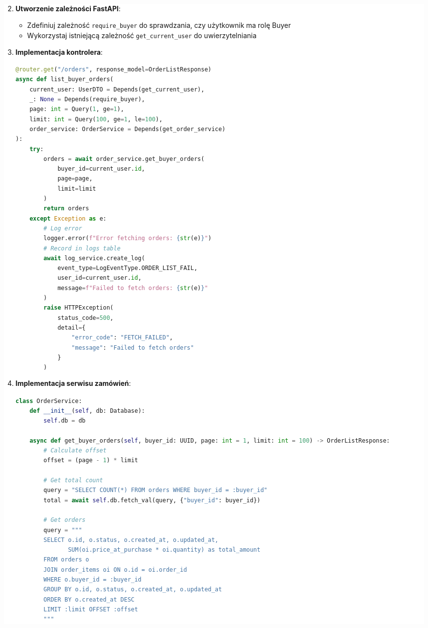 2. **Utworzenie zależności FastAPI**:
   - Zdefiniuj zależność `require_buyer` do sprawdzania, czy użytkownik ma rolę Buyer
   - Wykorzystaj istniejącą zależność `get_current_user` do uwierzytelniania

3. **Implementacja kontrolera**:
   ```python
   @router.get("/orders", response_model=OrderListResponse)
   async def list_buyer_orders(
       current_user: UserDTO = Depends(get_current_user),
       _: None = Depends(require_buyer),
       page: int = Query(1, ge=1),
       limit: int = Query(100, ge=1, le=100),
       order_service: OrderService = Depends(get_order_service)
   ):
       try:
           orders = await order_service.get_buyer_orders(
               buyer_id=current_user.id,
               page=page,
               limit=limit
           )
           return orders
       except Exception as e:
           # Log error
           logger.error(f"Error fetching orders: {str(e)}")
           # Record in logs table
           await log_service.create_log(
               event_type=LogEventType.ORDER_LIST_FAIL,
               user_id=current_user.id,
               message=f"Failed to fetch orders: {str(e)}"
           )
           raise HTTPException(
               status_code=500,
               detail={
                   "error_code": "FETCH_FAILED",
                   "message": "Failed to fetch orders"
               }
           )
   ```

4. **Implementacja serwisu zamówień**:
   ```python
   class OrderService:
       def __init__(self, db: Database):
           self.db = db
       
       async def get_buyer_orders(self, buyer_id: UUID, page: int = 1, limit: int = 100) -> OrderListResponse:
           # Calculate offset
           offset = (page - 1) * limit
           
           # Get total count
           query = "SELECT COUNT(*) FROM orders WHERE buyer_id = :buyer_id"
           total = await self.db.fetch_val(query, {"buyer_id": buyer_id})
           
           # Get orders
           query = """
           SELECT o.id, o.status, o.created_at, o.updated_at,
                  SUM(oi.price_at_purchase * oi.quantity) as total_amount
           FROM orders o
           JOIN order_items oi ON o.id = oi.order_id
           WHERE o.buyer_id = :buyer_id
           GROUP BY o.id, o.status, o.created_at, o.updated_at
           ORDER BY o.created_at DESC
           LIMIT :limit OFFSET :offset
           """
   ```